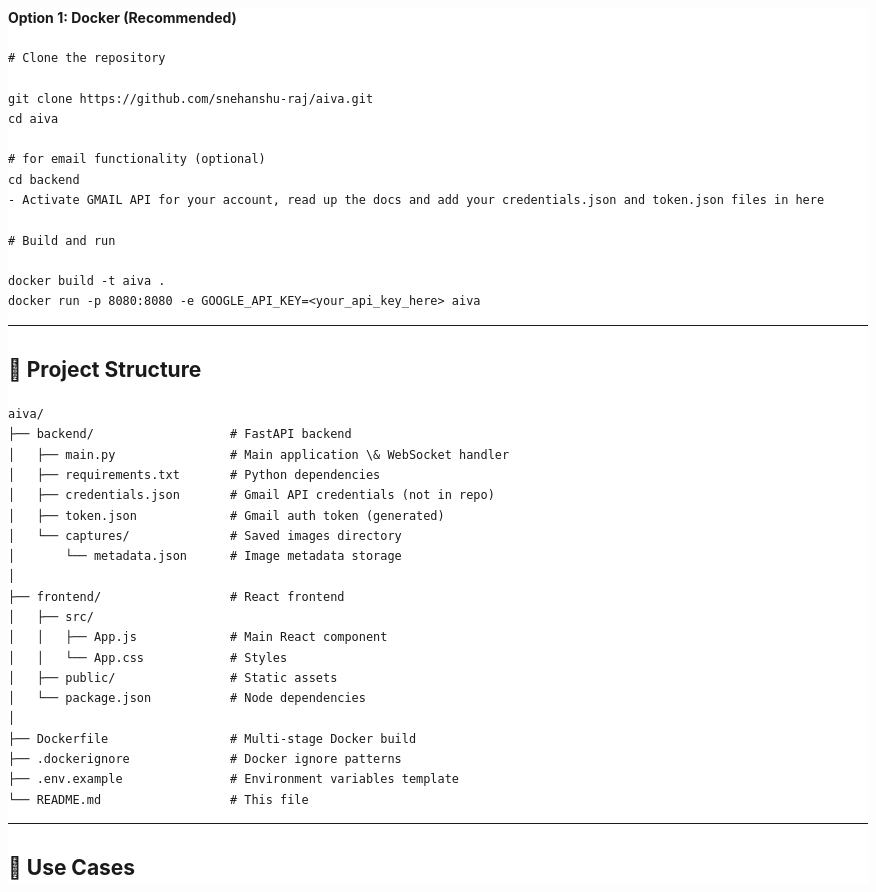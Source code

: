 #### Option 1: Docker (Recommended)

```
# Clone the repository

git clone https://github.com/snehanshu-raj/aiva.git
cd aiva

# for email functionality (optional)
cd backend
- Activate GMAIL API for your account, read up the docs and add your credentials.json and token.json files in here

# Build and run

docker build -t aiva .
docker run -p 8080:8080 -e GOOGLE_API_KEY=<your_api_key_here> aiva

```

---

## 📁 Project Structure

```
aiva/
├── backend/                   # FastAPI backend
│   ├── main.py                # Main application \& WebSocket handler
│   ├── requirements.txt       # Python dependencies
│   ├── credentials.json       # Gmail API credentials (not in repo)
│   ├── token.json             # Gmail auth token (generated)
│   └── captures/              # Saved images directory
│       └── metadata.json      # Image metadata storage
│
├── frontend/                  # React frontend
│   ├── src/
│   │   ├── App.js             # Main React component
│   │   └── App.css            # Styles
│   ├── public/                # Static assets
│   └── package.json           # Node dependencies
│
├── Dockerfile                 # Multi-stage Docker build
├── .dockerignore              # Docker ignore patterns
├── .env.example               # Environment variables template
└── README.md                  # This file

```

---

## 🎯 Use Cases
